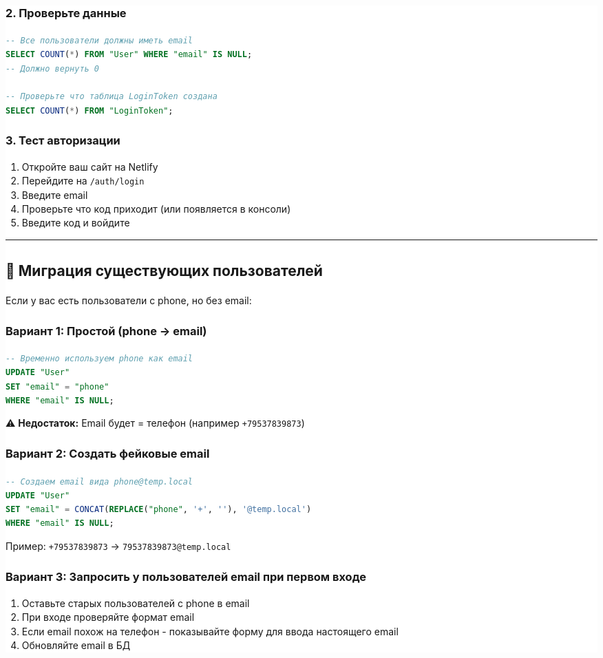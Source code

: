### 2. Проверьте данные

```sql
-- Все пользователи должны иметь email
SELECT COUNT(*) FROM "User" WHERE "email" IS NULL;
-- Должно вернуть 0

-- Проверьте что таблица LoginToken создана
SELECT COUNT(*) FROM "LoginToken";
```

### 3. Тест авторизации

1. Откройте ваш сайт на Netlify
2. Перейдите на `/auth/login`
3. Введите email
4. Проверьте что код приходит (или появляется в консоли)
5. Введите код и войдите

---

## 📝 Миграция существующих пользователей

Если у вас есть пользователи с phone, но без email:

### Вариант 1: Простой (phone → email)

```sql
-- Временно используем phone как email
UPDATE "User"
SET "email" = "phone"
WHERE "email" IS NULL;
```

⚠️ **Недостаток:** Email будет = телефон (например `+79537839873`)

### Вариант 2: Создать фейковые email

```sql
-- Создаем email вида phone@temp.local
UPDATE "User"
SET "email" = CONCAT(REPLACE("phone", '+', ''), '@temp.local')
WHERE "email" IS NULL;
```

Пример: `+79537839873` → `79537839873@temp.local`

### Вариант 3: Запросить у пользователей email при первом входе

1. Оставьте старых пользователей с phone в email
2. При входе проверяйте формат email
3. Если email похож на телефон - показывайте форму для ввода настоящего email
4. Обновляйте email в БД
